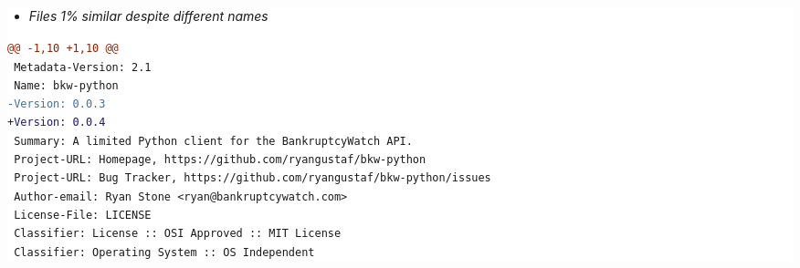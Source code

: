  * *Files 1% similar despite different names*

```diff
@@ -1,10 +1,10 @@
 Metadata-Version: 2.1
 Name: bkw-python
-Version: 0.0.3
+Version: 0.0.4
 Summary: A limited Python client for the BankruptcyWatch API.
 Project-URL: Homepage, https://github.com/ryangustaf/bkw-python
 Project-URL: Bug Tracker, https://github.com/ryangustaf/bkw-python/issues
 Author-email: Ryan Stone <ryan@bankruptcywatch.com>
 License-File: LICENSE
 Classifier: License :: OSI Approved :: MIT License
 Classifier: Operating System :: OS Independent
```

